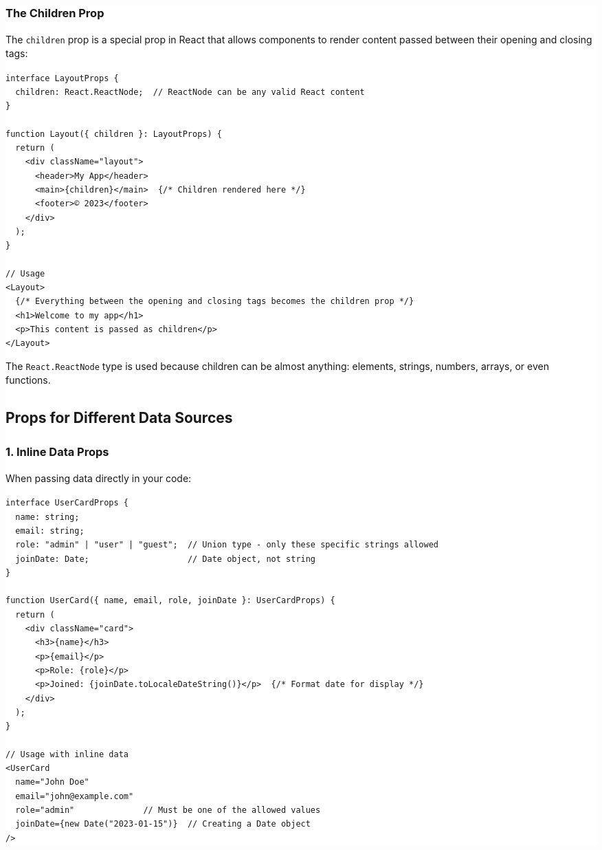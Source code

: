 ### The Children Prop

The `children` prop is a special prop in React that allows components to render content passed between their opening and closing tags:

```tsx
interface LayoutProps {
  children: React.ReactNode;  // ReactNode can be any valid React content
}

function Layout({ children }: LayoutProps) {
  return (
    <div className="layout">
      <header>My App</header>
      <main>{children}</main>  {/* Children rendered here */}
      <footer>© 2023</footer>
    </div>
  );
}

// Usage
<Layout>
  {/* Everything between the opening and closing tags becomes the children prop */}
  <h1>Welcome to my app</h1>
  <p>This content is passed as children</p>
</Layout>
```

The `React.ReactNode` type is used because children can be almost anything: elements, strings, numbers, arrays, or even functions.

## Props for Different Data Sources

### 1. Inline Data Props

When passing data directly in your code:

```tsx
interface UserCardProps {
  name: string;
  email: string;
  role: "admin" | "user" | "guest";  // Union type - only these specific strings allowed
  joinDate: Date;                    // Date object, not string
}

function UserCard({ name, email, role, joinDate }: UserCardProps) {
  return (
    <div className="card">
      <h3>{name}</h3>
      <p>{email}</p>
      <p>Role: {role}</p>
      <p>Joined: {joinDate.toLocaleDateString()}</p>  {/* Format date for display */}
    </div>
  );
}

// Usage with inline data
<UserCard 
  name="John Doe" 
  email="john@example.com" 
  role="admin"              // Must be one of the allowed values
  joinDate={new Date("2023-01-15")}  // Creating a Date object
/>
```
